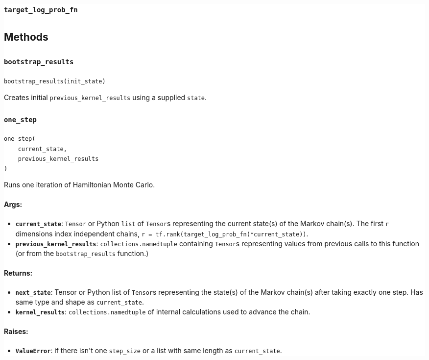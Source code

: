 


<h3 id="target_log_prob_fn"><code>target_log_prob_fn</code></h3>






## Methods

<h3 id="bootstrap_results"><code>bootstrap_results</code></h3>

``` python
bootstrap_results(init_state)
```

Creates initial `previous_kernel_results` using a supplied `state`.


<h3 id="one_step"><code>one_step</code></h3>

``` python
one_step(
    current_state,
    previous_kernel_results
)
```

Runs one iteration of Hamiltonian Monte Carlo.


#### Args:


* <b>`current_state`</b>: `Tensor` or Python `list` of `Tensor`s representing the
  current state(s) of the Markov chain(s). The first `r` dimensions index
  independent chains, `r = tf.rank(target_log_prob_fn(*current_state))`.
* <b>`previous_kernel_results`</b>: `collections.namedtuple` containing `Tensor`s
  representing values from previous calls to this function (or from the
  `bootstrap_results` function.)


#### Returns:


* <b>`next_state`</b>: Tensor or Python list of `Tensor`s representing the state(s)
  of the Markov chain(s) after taking exactly one step. Has same type and
  shape as `current_state`.
* <b>`kernel_results`</b>: `collections.namedtuple` of internal calculations used to
  advance the chain.


#### Raises:


* <b>`ValueError`</b>: if there isn't one `step_size` or a list with same length as
  `current_state`.



